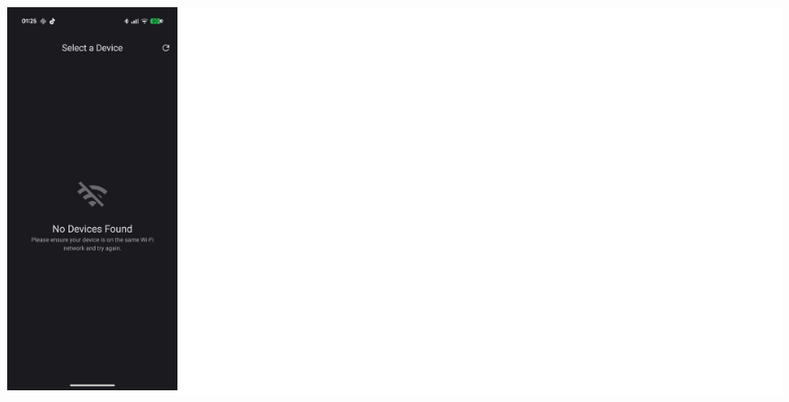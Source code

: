   <img src="https://raw.githubusercontent.com/orioneee/Axer/refs/heads/main/sample/screenshots/no_devices_remote.jpg" width="22%" />
</p>
